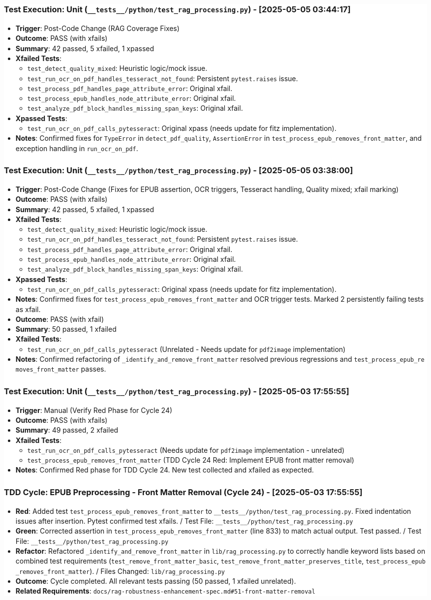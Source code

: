 ### Test Execution: Unit (`__tests__/python/test_rag_processing.py`) - [2025-05-05 03:44:17]
- **Trigger**: Post-Code Change (RAG Coverage Fixes)
- **Outcome**: PASS (with xfails)
- **Summary**: 42 passed, 5 xfailed, 1 xpassed
- **Xfailed Tests**:
    - `test_detect_quality_mixed`: Heuristic logic/mock issue.
    - `test_run_ocr_on_pdf_handles_tesseract_not_found`: Persistent `pytest.raises` issue.
    - `test_process_pdf_handles_page_attribute_error`: Original xfail.
    - `test_process_epub_handles_node_attribute_error`: Original xfail.
    - `test_analyze_pdf_block_handles_missing_span_keys`: Original xfail.
- **Xpassed Tests**:
    - `test_run_ocr_on_pdf_calls_pytesseract`: Original xpass (needs update for fitz implementation).
- **Notes**: Confirmed fixes for `TypeError` in `detect_pdf_quality`, `AssertionError` in `test_process_epub_removes_front_matter`, and exception handling in `run_ocr_on_pdf`.
### Test Execution: Unit (`__tests__/python/test_rag_processing.py`) - [2025-05-05 03:38:00]
- **Trigger**: Post-Code Change (Fixes for EPUB assertion, OCR triggers, Tesseract handling, Quality mixed; xfail marking)
- **Outcome**: PASS (with xfails)
- **Summary**: 42 passed, 5 xfailed, 1 xpassed
- **Xfailed Tests**:
    - `test_detect_quality_mixed`: Heuristic logic/mock issue.
    - `test_run_ocr_on_pdf_handles_tesseract_not_found`: Persistent `pytest.raises` issue.
    - `test_process_pdf_handles_page_attribute_error`: Original xfail.
    - `test_process_epub_handles_node_attribute_error`: Original xfail.
    - `test_analyze_pdf_block_handles_missing_span_keys`: Original xfail.
- **Xpassed Tests**:
    - `test_run_ocr_on_pdf_calls_pytesseract`: Original xpass (needs update for fitz implementation).
- **Notes**: Confirmed fixes for `test_process_epub_removes_front_matter` and OCR trigger tests. Marked 2 persistently failing tests as xfail.
- **Outcome**: PASS (with xfail)
- **Summary**: 50 passed, 1 xfailed
- **Xfailed Tests**:
    - `test_run_ocr_on_pdf_calls_pytesseract` (Unrelated - Needs update for `pdf2image` implementation)
- **Notes**: Confirmed refactoring of `_identify_and_remove_front_matter` resolved previous regressions and `test_process_epub_removes_front_matter` passes.
### Test Execution: Unit (`__tests__/python/test_rag_processing.py`) - [2025-05-03 17:55:55]
- **Trigger**: Manual (Verify Red Phase for Cycle 24)
- **Outcome**: PASS (with xfails)
- **Summary**: 49 passed, 2 xfailed
- **Xfailed Tests**:
    - `test_run_ocr_on_pdf_calls_pytesseract` (Needs update for `pdf2image` implementation - unrelated)
    - `test_process_epub_removes_front_matter` (TDD Cycle 24 Red: Implement EPUB front matter removal)
- **Notes**: Confirmed Red phase for TDD Cycle 24. New test collected and xfailed as expected.

### TDD Cycle: EPUB Preprocessing - Front Matter Removal (Cycle 24) - [2025-05-03 17:55:55]
- **Red**: Added test `test_process_epub_removes_front_matter` to `__tests__/python/test_rag_processing.py`. Fixed indentation issues after insertion. Pytest confirmed test xfails. / Test File: `__tests__/python/test_rag_processing.py`
- **Green**: Corrected assertion in `test_process_epub_removes_front_matter` (line 833) to match actual output. Test passed. / Test File: `__tests__/python/test_rag_processing.py`
- **Refactor**: Refactored `_identify_and_remove_front_matter` in `lib/rag_processing.py` to correctly handle keyword lists based on combined test requirements (`test_remove_front_matter_basic`, `test_remove_front_matter_preserves_title`, `test_process_epub_removes_front_matter`). / Files Changed: `lib/rag_processing.py`
- **Outcome**: Cycle completed. All relevant tests passing (50 passed, 1 xfailed unrelated).
- **Related Requirements**: `docs/rag-robustness-enhancement-spec.md#51-front-matter-removal`